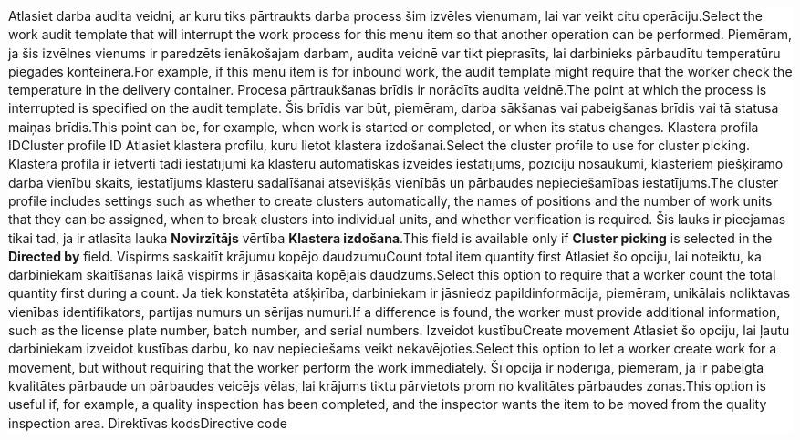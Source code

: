 <td><span data-ttu-id="7cbfc-337">Atlasiet darba audita veidni, ar kuru tiks pārtraukts darba process šim izvēles vienumam, lai var veikt citu operāciju.</span><span class="sxs-lookup"><span data-stu-id="7cbfc-337">Select the work audit template that will interrupt the work process for this menu item so that another operation can be performed.</span></span> <span data-ttu-id="7cbfc-338">Piemēram, ja šis izvēlnes vienums ir paredzēts ienākošajam darbam, audita veidnē var tikt pieprasīts, lai darbinieks pārbaudītu temperatūru piegādes konteinerā.</span><span class="sxs-lookup"><span data-stu-id="7cbfc-338">For example, if this menu item is for inbound work, the audit template might require that the worker check the temperature in the delivery container.</span></span> <span data-ttu-id="7cbfc-339">Procesa pārtraukšanas brīdis ir norādīts audita veidnē.</span><span class="sxs-lookup"><span data-stu-id="7cbfc-339">The point at which the process is interrupted is specified on the audit template.</span></span> <span data-ttu-id="7cbfc-340">Šis brīdis var būt, piemēram, darba sākšanas vai pabeigšanas brīdis vai tā statusa maiņas brīdis.</span><span class="sxs-lookup"><span data-stu-id="7cbfc-340">This point can be, for example, when work is started or completed, or when its status changes.</span></span></td>
</tr>
<tr class="odd">
<td><span data-ttu-id="7cbfc-341">Klastera profila ID</span><span class="sxs-lookup"><span data-stu-id="7cbfc-341">Cluster profile ID</span></span></td>
<td><span data-ttu-id="7cbfc-342">Atlasiet klastera profilu, kuru lietot klastera izdošanai.</span><span class="sxs-lookup"><span data-stu-id="7cbfc-342">Select the cluster profile to use for cluster picking.</span></span> <span data-ttu-id="7cbfc-343">Klastera profilā ir ietverti tādi iestatījumi kā klasteru automātiskas izveides iestatījums, pozīciju nosaukumi, klasteriem piešķiramo darba vienību skaits, iestatījums klasteru sadalīšanai atsevišķās vienībās un pārbaudes nepieciešamības iestatījums.</span><span class="sxs-lookup"><span data-stu-id="7cbfc-343">The cluster profile includes settings such as whether to create clusters automatically, the names of positions and the number of work units that they can be assigned, when to break clusters into individual units, and whether verification is required.</span></span> <span data-ttu-id="7cbfc-344">Šis lauks ir pieejamas tikai tad, ja ir atlasīta lauka <strong>Novirzītājs</strong> vērtība <strong>Klastera izdošana</strong>.</span><span class="sxs-lookup"><span data-stu-id="7cbfc-344">This field is available only if <strong>Cluster picking</strong> is selected in the <strong>Directed by</strong> field.</span></span></td>
</tr>
<tr class="even">
<td><span data-ttu-id="7cbfc-345">Vispirms saskaitīt krājumu kopējo daudzumu</span><span class="sxs-lookup"><span data-stu-id="7cbfc-345">Count total item quantity first</span></span></td>
<td><span data-ttu-id="7cbfc-346">Atlasiet šo opciju, lai noteiktu, ka darbiniekam skaitīšanas laikā vispirms ir jāsaskaita kopējais daudzums.</span><span class="sxs-lookup"><span data-stu-id="7cbfc-346">Select this option to require that a worker count the total quantity first during a count.</span></span> <span data-ttu-id="7cbfc-347">Ja tiek konstatēta atšķirība, darbiniekam ir jāsniedz papildinformācija, piemēram, unikālais noliktavas vienības identifikators, partijas numurs un sērijas numuri.</span><span class="sxs-lookup"><span data-stu-id="7cbfc-347">If a difference is found, the worker must provide additional information, such as the license plate number, batch number, and serial numbers.</span></span></td>
</tr>
<tr class="odd">
<td><span data-ttu-id="7cbfc-348">Izveidot kustību</span><span class="sxs-lookup"><span data-stu-id="7cbfc-348">Create movement</span></span></td>
<td><span data-ttu-id="7cbfc-349">Atlasiet šo opciju, lai ļautu darbiniekam izveidot kustības darbu, ko nav nepieciešams veikt nekavējoties.</span><span class="sxs-lookup"><span data-stu-id="7cbfc-349">Select this option to let a worker create work for a movement, but without requiring that the worker perform the work immediately.</span></span> <span data-ttu-id="7cbfc-350">Šī opcija ir noderīga, piemēram, ja ir pabeigta kvalitātes pārbaude un pārbaudes veicējs vēlas, lai krājums tiktu pārvietots prom no kvalitātes pārbaudes zonas.</span><span class="sxs-lookup"><span data-stu-id="7cbfc-350">This option is useful if, for example, a quality inspection has been completed, and the inspector wants the item to be moved from the quality inspection area.</span></span></td>
</tr>
<tr class="even">
<td><span data-ttu-id="7cbfc-351">Direktīvas kods</span><span class="sxs-lookup"><span data-stu-id="7cbfc-351">Directive code</span></span></td>